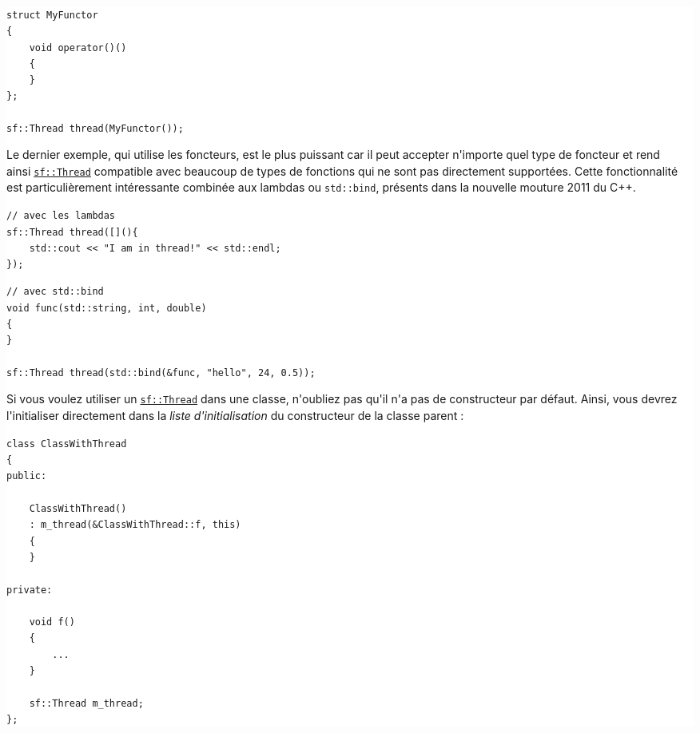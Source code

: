 ```
struct MyFunctor
{
    void operator()()
    {
    }
};

sf::Thread thread(MyFunctor());
```

Le dernier exemple, qui utilise les foncteurs, est le plus puissant car il peut accepter n'importe quel type de foncteur et rend ainsi [`sf::Thread`](https://www.sfml-dev.org/documentation/2.6.0-fr/classsf_1_1Thread.php "sf::Thread documentation") compatible avec beaucoup de types de fonctions qui ne sont pas directement supportées. Cette fonctionnalité est particulièrement intéressante combinée aux lambdas ou `std::bind`, présents dans la nouvelle mouture 2011 du C++.

```
// avec les lambdas
sf::Thread thread([](){
    std::cout << "I am in thread!" << std::endl;
});
```

```
// avec std::bind
void func(std::string, int, double)
{
}

sf::Thread thread(std::bind(&func, "hello", 24, 0.5));
```

Si vous voulez utiliser un [`sf::Thread`](https://www.sfml-dev.org/documentation/2.6.0-fr/classsf_1_1Thread.php "sf::Thread documentation") dans une classe, n'oubliez pas qu'il n'a pas de constructeur par défaut. Ainsi, vous devrez l'initialiser directement dans la _liste d'initialisation_ du constructeur de la classe parent :

```
class ClassWithThread
{
public:

    ClassWithThread()
    : m_thread(&ClassWithThread::f, this)
    {
    }

private:

    void f()
    {
        ...
    }

    sf::Thread m_thread;
};
```

